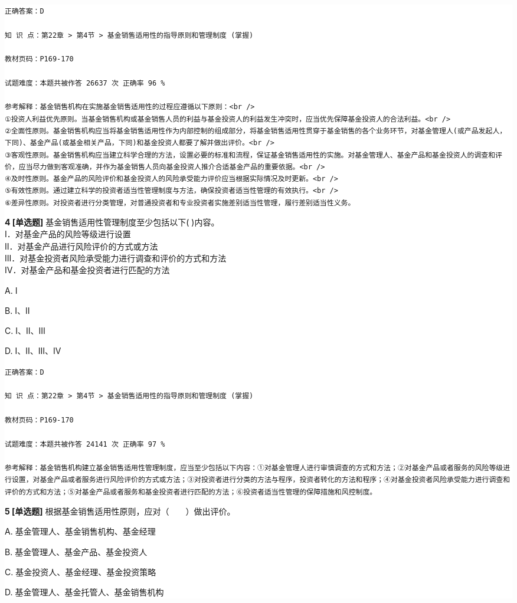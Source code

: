 ```
正确答案：D

知 识 点：第22章 > 第4节 > 基金销售适用性的指导原则和管理制度 (掌握)

教材页码：P169-170

试题难度：本题共被作答 26637 次 正确率 96 %

参考解释：基金销售机构在实施基金销售适用性的过程应遵循以下原则：<br />
①投资人利益优先原则。当基金销售机构或基金销售人员的利益与基金投资人的利益发生冲突时，应当优先保障基金投资人的合法利益。<br />
②全面性原则。基金销售机构应当将基金销售适用性作为内部控制的组成部分，将基金销售适用性贯穿于基金销售的各个业务环节，对基金管理人(或产品发起人，下同)、基金产品(或基金相关产品，下同)和基金投资人都要了解并做出评价。<br />
③客观性原则。基金销售机构应当建立科学合理的方法，设置必要的标准和流程，保证基金销售适用性的实施。对基金管理人、基金产品和基金投资人的调查和评价，应当尽力做到客观准确，并作为基金销售人员向基金投资人推介合适基金产品的重要依据。<br />
④及时性原则。基金产品的风险评价和基金投资人的风险承受能力评价应当根据实际情况及时更新。<br />
⑤有效性原则。通过建立科学的投资者适当性管理制度与方法，确保投资者适当性管理的有效执行。<br />
⑥差异性原则。对投资者进行分类管理，对普通投资者和专业投资者实施差别适当性管理，履行差别适当性义务。
```


**4 [单选题]** 基金销售适用性管理制度至少包括以下(       )内容。<br />
Ⅰ．对基金产品的风险等级进行设置<br />
Ⅱ．对基金产品进行风险评价的方式或方法<br />
Ⅲ．对基金投资者风险承受能力进行调查和评价的方式和方法<br />
Ⅳ．对基金产品和基金投资者进行匹配的方法

A. Ⅰ

B. Ⅰ、Ⅱ

C. Ⅰ、Ⅱ、Ⅲ

D. Ⅰ、Ⅱ、Ⅲ、Ⅳ

```
正确答案：D

知 识 点：第22章 > 第4节 > 基金销售适用性的指导原则和管理制度 (掌握)

教材页码：P169-170

试题难度：本题共被作答 24141 次 正确率 97 %

参考解释：基金销售机构建立基金销售适用性管理制度，应当至少包括以下内容：①对基金管理人进行审慎调查的方式和方法；②对基金产品或者服务的风险等级进行设置，对基金产品或者服务进行风险评价的方式或方法；③对投资者进行分类的方法与程序，投资者转化的方法和程序；④对基金投资者风险承受能力进行调查和评价的方式和方法；⑤对基金产品或者服务和基金投资者进行匹配的方法；⑥投资者适当性管理的保障措施和风控制度。
```


**5 [单选题]** 根据基金销售适用性原则，应对（&emsp;&emsp;）做出评价。

A. 基金管理人、基金销售机构、基金经理

B. 基金管理人、基金产品、基金投资人

C. 基金投资人、基金经理、基金投资策略

D. 基金管理人、基金托管人、基金销售机构
